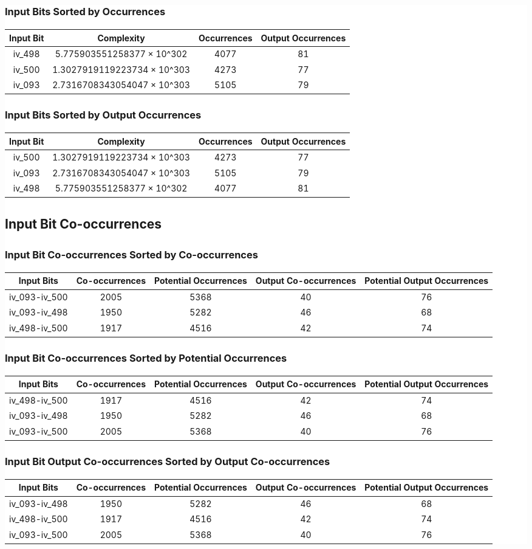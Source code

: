 ### Input Bits Sorted by Occurrences

| Input Bit | Complexity | Occurrences | Output Occurrences |
|:---------:|:----------:|:-----------:|:------------------:|
| iv_498 | 5.775903551258377 × 10^302 | 4077 | 81 |
| iv_500 | 1.3027919119223734 × 10^303 | 4273 | 77 |
| iv_093 | 2.7316708343054047 × 10^303 | 5105 | 79 |

### Input Bits Sorted by Output Occurrences

| Input Bit | Complexity | Occurrences | Output Occurrences |
|:---------:|:----------:|:-----------:|:------------------:|
| iv_500 | 1.3027919119223734 × 10^303 | 4273 | 77 |
| iv_093 | 2.7316708343054047 × 10^303 | 5105 | 79 |
| iv_498 | 5.775903551258377 × 10^302 | 4077 | 81 |

## Input Bit Co-occurrences

### Input Bit Co-occurrences Sorted by Co-occurrences

| Input Bits | Co-occurrences | Potential Occurrences | Output Co-occurrences | Potential Output Occurrences |
|:----------:|:--------------:|:---------------------:|:---------------------:|:----------------------------:|
| iv_093-iv_500 | 2005 | 5368 | 40 | 76 |
| iv_093-iv_498 | 1950 | 5282 | 46 | 68 |
| iv_498-iv_500 | 1917 | 4516 | 42 | 74 |

### Input Bit Co-occurrences Sorted by Potential Occurrences

| Input Bits | Co-occurrences | Potential Occurrences | Output Co-occurrences | Potential Output Occurrences |
|:----------:|:--------------:|:---------------------:|:---------------------:|:----------------------------:|
| iv_498-iv_500 | 1917 | 4516 | 42 | 74 |
| iv_093-iv_498 | 1950 | 5282 | 46 | 68 |
| iv_093-iv_500 | 2005 | 5368 | 40 | 76 |

### Input Bit Output Co-occurrences Sorted by Output Co-occurrences

| Input Bits | Co-occurrences | Potential Occurrences | Output Co-occurrences | Potential Output Occurrences |
|:----------:|:--------------:|:---------------------:|:---------------------:|:----------------------------:|
| iv_093-iv_498 | 1950 | 5282 | 46 | 68 |
| iv_498-iv_500 | 1917 | 4516 | 42 | 74 |
| iv_093-iv_500 | 2005 | 5368 | 40 | 76 |
